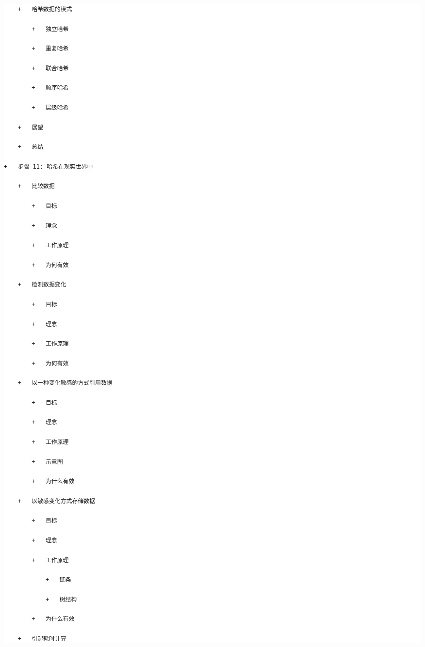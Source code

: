         +   哈希数据的模式

            +   独立哈希

            +   重复哈希

            +   联合哈希

            +   顺序哈希

            +   层级哈希

        +   展望

        +   总结

    +   步骤 11: 哈希在现实世界中

        +   比较数据

            +   目标

            +   理念

            +   工作原理

            +   为何有效

        +   检测数据变化

            +   目标

            +   理念

            +   工作原理

            +   为何有效

        +   以一种变化敏感的方式引用数据

            +   目标

            +   理念

            +   工作原理

            +   示意图

            +   为什么有效

        +   以敏感变化方式存储数据

            +   目标

            +   理念

            +   工作原理

                +   链条

                +   树结构

            +   为什么有效

        +   引起耗时计算
